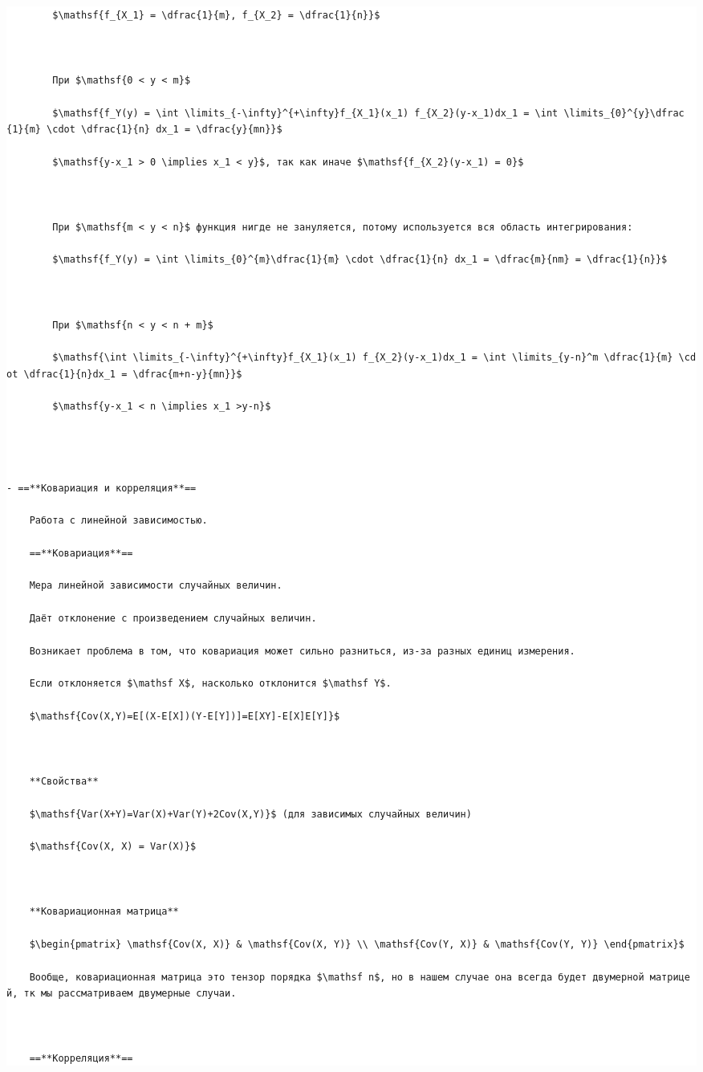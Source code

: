            $\mathsf{f_{X_1} = \dfrac{1}{m}, f_{X_2} = \dfrac{1}{n}}$
            
              
            
            При $\mathsf{0 < y < m}$
            
            $\mathsf{f_Y(y) = \int \limits_{-\infty}^{+\infty}f_{X_1}(x_1) f_{X_2}(y-x_1)dx_1 = \int \limits_{0}^{y}\dfrac{1}{m} \cdot \dfrac{1}{n} dx_1 = \dfrac{y}{mn}}$
            
            $\mathsf{y-x_1 > 0 \implies x_1 < y}$, так как иначе $\mathsf{f_{X_2}(y-x_1) = 0}$
            
              
            
            При $\mathsf{m < y < n}$ функция нигде не зануляется, потому используется вся область интегрирования:
            
            $\mathsf{f_Y(y) = \int \limits_{0}^{m}\dfrac{1}{m} \cdot \dfrac{1}{n} dx_1 = \dfrac{m}{nm} = \dfrac{1}{n}}$
            
              
            
            При $\mathsf{n < y < n + m}$
            
            $\mathsf{\int \limits_{-\infty}^{+\infty}f_{X_1}(x_1) f_{X_2}(y-x_1)dx_1 = \int \limits_{y-n}^m \dfrac{1}{m} \cdot \dfrac{1}{n}dx_1 = \dfrac{m+n-y}{mn}}$
            
            $\mathsf{y-x_1 < n \implies x_1 >y-n}$
            
        
          
        
    - ==**Ковариация и корреляция**==
        
        Работа с линейной зависимостью.
        
        ==**Ковариация**==
        
        Мера линейной зависимости случайных величин.
        
        Даёт отклонение с произведением случайных величин.
        
        Возникает проблема в том, что ковариация может сильно разниться, из-за разных единиц измерения.
        
        Если отклоняется $\mathsf X$, насколько отклонится $\mathsf Y$.
        
        $\mathsf{Cov(X,Y)=E[(X-E[X])(Y-E[Y])]=E[XY]-E[X]E[Y]}$
        
          
        
        **Свойства**
        
        $\mathsf{Var(X+Y)=Var(X)+Var(Y)+2Cov(X,Y)}$ (для зависимых случайных величин)
        
        $\mathsf{Cov(X, X) = Var(X)}$
        
          
        
        **Ковариационная матрица**
        
        $\begin{pmatrix} \mathsf{Cov(X, X)} & \mathsf{Cov(X, Y)} \\ \mathsf{Cov(Y, X)} & \mathsf{Cov(Y, Y)} \end{pmatrix}$
        
        Вообще, ковариационная матрица это тензор порядка $\mathsf n$, но в нашем случае она всегда будет двумерной матрицей, тк мы рассматриваем двумерные случаи.
        
          
        
        ==**Корреляция**==
        